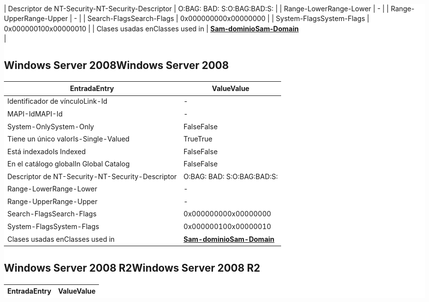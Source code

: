 | <span data-ttu-id="e508d-190">Descriptor de NT-Security-</span><span class="sxs-lookup"><span data-stu-id="e508d-190">NT-Security-Descriptor</span></span> | <span data-ttu-id="e508d-191">O:BAG: BAD: S:</span><span class="sxs-lookup"><span data-stu-id="e508d-191">O:BAG:BAD:S:</span></span>                                 |
| <span data-ttu-id="e508d-192">Range-Lower</span><span class="sxs-lookup"><span data-stu-id="e508d-192">Range-Lower</span></span>            | \-                                           |
| <span data-ttu-id="e508d-193">Range-Upper</span><span class="sxs-lookup"><span data-stu-id="e508d-193">Range-Upper</span></span>            | \-                                           |
| <span data-ttu-id="e508d-194">Search-Flags</span><span class="sxs-lookup"><span data-stu-id="e508d-194">Search-Flags</span></span>           | <span data-ttu-id="e508d-195">0x00000000</span><span class="sxs-lookup"><span data-stu-id="e508d-195">0x00000000</span></span>                                   |
| <span data-ttu-id="e508d-196">System-Flags</span><span class="sxs-lookup"><span data-stu-id="e508d-196">System-Flags</span></span>           | <span data-ttu-id="e508d-197">0x00000010</span><span class="sxs-lookup"><span data-stu-id="e508d-197">0x00000010</span></span>                                   |
| <span data-ttu-id="e508d-198">Clases usadas en</span><span class="sxs-lookup"><span data-stu-id="e508d-198">Classes used in</span></span>        | [<span data-ttu-id="e508d-199">**Sam-dominio**</span><span class="sxs-lookup"><span data-stu-id="e508d-199">**Sam-Domain**</span></span>](c-samdomain.md)<br/> |



## <a name="windows-server-2008"></a><span data-ttu-id="e508d-200">Windows Server 2008</span><span class="sxs-lookup"><span data-stu-id="e508d-200">Windows Server 2008</span></span>



| <span data-ttu-id="e508d-201">Entrada</span><span class="sxs-lookup"><span data-stu-id="e508d-201">Entry</span></span> | <span data-ttu-id="e508d-202">Value</span><span class="sxs-lookup"><span data-stu-id="e508d-202">Value</span></span> |
|------------------------|----------------------------------------------|
| <span data-ttu-id="e508d-203">Identificador de vínculo</span><span class="sxs-lookup"><span data-stu-id="e508d-203">Link-Id</span></span>                | \-                                           |
| <span data-ttu-id="e508d-204">MAPI-Id</span><span class="sxs-lookup"><span data-stu-id="e508d-204">MAPI-Id</span></span>                | \-                                           |
| <span data-ttu-id="e508d-205">System-Only</span><span class="sxs-lookup"><span data-stu-id="e508d-205">System-Only</span></span>            | <span data-ttu-id="e508d-206">False</span><span class="sxs-lookup"><span data-stu-id="e508d-206">False</span></span>                                        |
| <span data-ttu-id="e508d-207">Tiene un único valor</span><span class="sxs-lookup"><span data-stu-id="e508d-207">Is-Single-Valued</span></span>       | <span data-ttu-id="e508d-208">True</span><span class="sxs-lookup"><span data-stu-id="e508d-208">True</span></span>                                         |
| <span data-ttu-id="e508d-209">Está indexado</span><span class="sxs-lookup"><span data-stu-id="e508d-209">Is Indexed</span></span>             | <span data-ttu-id="e508d-210">False</span><span class="sxs-lookup"><span data-stu-id="e508d-210">False</span></span>                                        |
| <span data-ttu-id="e508d-211">En el catálogo global</span><span class="sxs-lookup"><span data-stu-id="e508d-211">In Global Catalog</span></span>      | <span data-ttu-id="e508d-212">False</span><span class="sxs-lookup"><span data-stu-id="e508d-212">False</span></span>                                        |
| <span data-ttu-id="e508d-213">Descriptor de NT-Security-</span><span class="sxs-lookup"><span data-stu-id="e508d-213">NT-Security-Descriptor</span></span> | <span data-ttu-id="e508d-214">O:BAG: BAD: S:</span><span class="sxs-lookup"><span data-stu-id="e508d-214">O:BAG:BAD:S:</span></span>                                 |
| <span data-ttu-id="e508d-215">Range-Lower</span><span class="sxs-lookup"><span data-stu-id="e508d-215">Range-Lower</span></span>            | \-                                           |
| <span data-ttu-id="e508d-216">Range-Upper</span><span class="sxs-lookup"><span data-stu-id="e508d-216">Range-Upper</span></span>            | \-                                           |
| <span data-ttu-id="e508d-217">Search-Flags</span><span class="sxs-lookup"><span data-stu-id="e508d-217">Search-Flags</span></span>           | <span data-ttu-id="e508d-218">0x00000000</span><span class="sxs-lookup"><span data-stu-id="e508d-218">0x00000000</span></span>                                   |
| <span data-ttu-id="e508d-219">System-Flags</span><span class="sxs-lookup"><span data-stu-id="e508d-219">System-Flags</span></span>           | <span data-ttu-id="e508d-220">0x00000010</span><span class="sxs-lookup"><span data-stu-id="e508d-220">0x00000010</span></span>                                   |
| <span data-ttu-id="e508d-221">Clases usadas en</span><span class="sxs-lookup"><span data-stu-id="e508d-221">Classes used in</span></span>        | [<span data-ttu-id="e508d-222">**Sam-dominio**</span><span class="sxs-lookup"><span data-stu-id="e508d-222">**Sam-Domain**</span></span>](c-samdomain.md)<br/> |



## <a name="windows-server-2008-r2"></a><span data-ttu-id="e508d-223">Windows Server 2008 R2</span><span class="sxs-lookup"><span data-stu-id="e508d-223">Windows Server 2008 R2</span></span>



| <span data-ttu-id="e508d-224">Entrada</span><span class="sxs-lookup"><span data-stu-id="e508d-224">Entry</span></span> | <span data-ttu-id="e508d-225">Value</span><span class="sxs-lookup"><span data-stu-id="e508d-225">Value</span></span> |
|------------------------|----------------------------------------------|